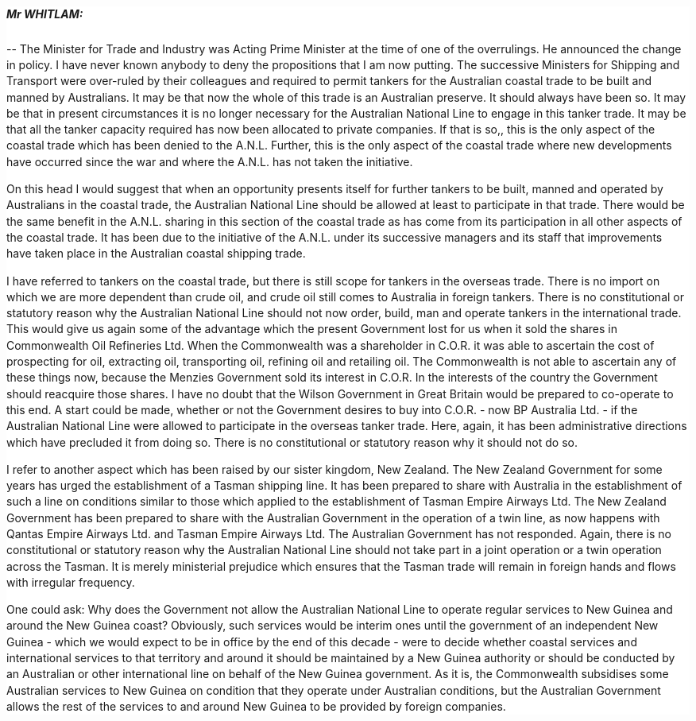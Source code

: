 ##### Mr WHITLAM:

-- The Minister for Trade and Industry was Acting Prime Minister at the time of one of the overrulings. He announced the change in policy. I have never known anybody to deny the propositions that I am now putting. The successive Ministers for Shipping and Transport were over-ruled by their colleagues and required to permit tankers for the Australian coastal trade to be built and manned by Australians. It may be that now the whole of this trade is an Australian preserve. It should always have been so. It may be that in present circumstances it is no longer necessary for the Australian National Line to engage in this tanker trade. It may be that all the tanker capacity required has now been allocated to private companies. If that is so,, this is the only aspect of the coastal trade which has been denied to the A.N.L. Further, this is the only aspect of the coastal trade where new developments have occurred since the war and where the A.N.L. has not taken the initiative. 

On this head I would suggest that when an opportunity presents itself for further tankers to be built, manned and operated by Australians in the coastal trade, the Australian National Line should be allowed at least to participate in that trade. There would be the same benefit in the A.N.L. sharing in this section of the coastal trade as has come from its participation in all other aspects of the coastal trade. It has been due to the initiative of the A.N.L. under its successive managers and its staff that improvements have taken place in the Australian coastal shipping trade. 

I have referred to tankers on the coastal trade, but there is still scope for tankers in the overseas trade. There is no import on which we are more dependent than crude oil, and crude oil still comes to Australia in foreign tankers. There is no constitutional or statutory reason why the Australian National Line should not now order, build, man and operate tankers in the international trade. This would give us again some of the advantage which the present Government lost for us when it sold the shares in Commonwealth Oil Refineries Ltd. When the Commonwealth was a shareholder in C.O.R. it was able to ascertain the cost of prospecting for oil, extracting oil, transporting oil, refining oil and retailing oil. The Commonwealth is not able to ascertain any of these things now, because the Menzies Government sold its interest in C.O.R. In the interests of the country the Government should reacquire those shares. I have no doubt that the Wilson Government in Great Britain would be prepared to co-operate to this end. A start could be made, whether or not the Government desires to buy into C.O.R. - now BP Australia Ltd. - if the Australian National Line were allowed to participate in the overseas tanker trade. Here, again, it has been administrative directions which have precluded it from doing so. There is no constitutional or statutory reason why it should not do so. 

I refer to another aspect which has been raised by our sister kingdom, New Zealand. The New Zealand Government for some years has urged the establishment of a Tasman shipping line. It has been prepared to share with Australia in the establishment of such a line on conditions similar to those which applied to the establishment of Tasman Empire Airways Ltd. The New Zealand Government has been prepared to share with the Australian Government in the operation of a twin line, as now happens with Qantas Empire Airways Ltd. and Tasman Empire Airways Ltd. The Australian Government has not responded. Again, there is no constitutional or statutory reason why the Australian National Line should not take part in a joint operation or a twin operation across the Tasman. It is merely ministerial prejudice which ensures that the Tasman trade will remain in foreign hands and flows with irregular frequency. 

One could ask: Why does the Government not allow the Australian National Line to operate regular services to New Guinea and around the New Guinea coast? Obviously, such services would be interim ones until the government of an independent New Guinea - which we would expect to be in office by the end of this decade - were to decide whether coastal services and international services to that territory and around it should be maintained by a New Guinea authority or should be conducted by an Australian or other international line on behalf of the New Guinea government. As it is, the Commonwealth subsidises some Australian services to New Guinea on condition that they operate under Australian conditions, but the Australian Government allows the rest of the services to and around New Guinea to be provided by foreign companies. 

